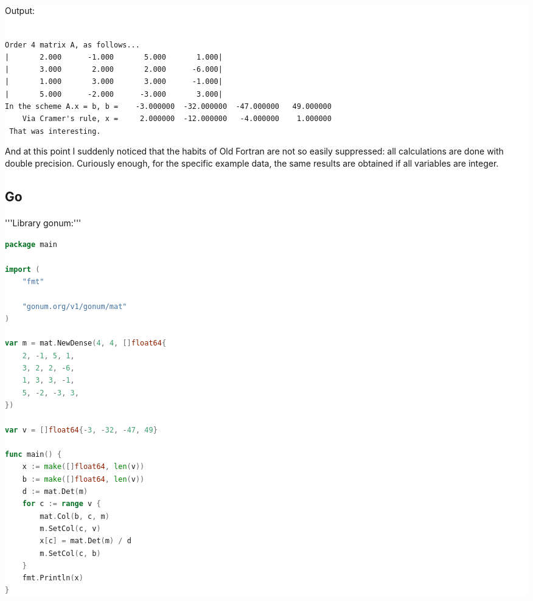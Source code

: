 Output:

```txt

Order 4 matrix A, as follows...
|       2.000      -1.000       5.000       1.000|
|       3.000       2.000       2.000      -6.000|
|       1.000       3.000       3.000      -1.000|
|       5.000      -2.000      -3.000       3.000|
In the scheme A.x = b, b =    -3.000000  -32.000000  -47.000000   49.000000
    Via Cramer's rule, x =     2.000000  -12.000000   -4.000000    1.000000
 That was interesting.

```

And at this point I suddenly noticed that the habits of Old Fortran are not so easily suppressed: all calculations are done with double precision. Curiously enough, for the specific example data, the same results are obtained if all variables are integer.


## Go

'''Library gonum:'''

```go
package main

import (
    "fmt"

    "gonum.org/v1/gonum/mat"
)

var m = mat.NewDense(4, 4, []float64{
    2, -1, 5, 1,
    3, 2, 2, -6,
    1, 3, 3, -1,
    5, -2, -3, 3,
})

var v = []float64{-3, -32, -47, 49}

func main() {
    x := make([]float64, len(v))
    b := make([]float64, len(v))
    d := mat.Det(m)
    for c := range v {
        mat.Col(b, c, m)
        m.SetCol(c, v)
        x[c] = mat.Det(m) / d
        m.SetCol(c, b)
    }
    fmt.Println(x)
}
```
